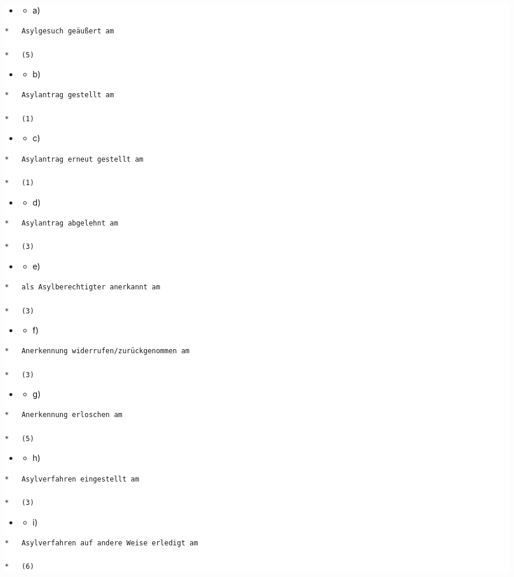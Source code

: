






*    *   a)

    *   Asylgesuch geäußert am

    *   (5)


*    *   b)

    *   Asylantrag gestellt am

    *   (1)


*    *   c)

    *   Asylantrag erneut gestellt am

    *   (1)


*    *   d)

    *   Asylantrag abgelehnt am

    *   (3)


*    *   e)

    *   als Asylberechtigter anerkannt am

    *   (3)


*    *   f)

    *   Anerkennung widerrufen/zurückgenommen am

    *   (3)


*    *   g)

    *   Anerkennung erloschen am

    *   (5)


*    *   h)

    *   Asylverfahren eingestellt am

    *   (3)


*    *   i)

    *   Asylverfahren auf andere Weise erledigt am

    *   (6)

